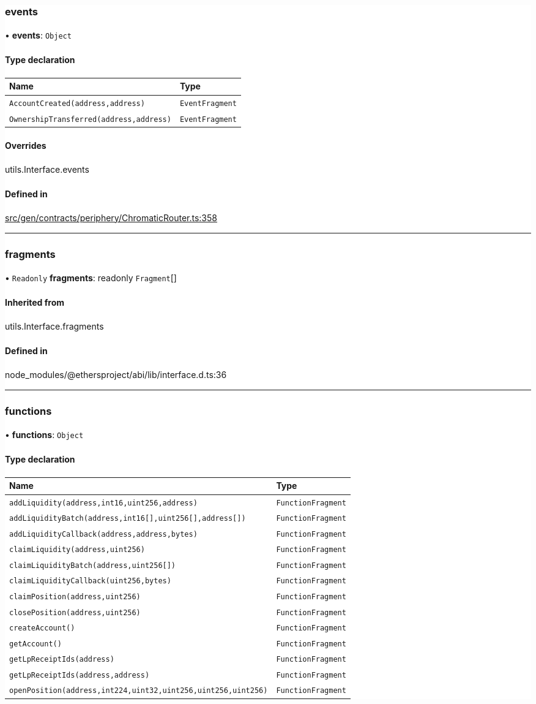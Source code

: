 ### events

• **events**: `Object`

#### Type declaration

| Name | Type |
| :------ | :------ |
| `AccountCreated(address,address)` | `EventFragment` |
| `OwnershipTransferred(address,address)` | `EventFragment` |

#### Overrides

utils.Interface.events

#### Defined in

[src/gen/contracts/periphery/ChromaticRouter.ts:358](https://github.com/chromatic-protocol/sdk/blob/e3e1a39/src/gen/contracts/periphery/ChromaticRouter.ts#L358)

___

### fragments

• `Readonly` **fragments**: readonly `Fragment`[]

#### Inherited from

utils.Interface.fragments

#### Defined in

node_modules/@ethersproject/abi/lib/interface.d.ts:36

___

### functions

• **functions**: `Object`

#### Type declaration

| Name | Type |
| :------ | :------ |
| `addLiquidity(address,int16,uint256,address)` | `FunctionFragment` |
| `addLiquidityBatch(address,int16[],uint256[],address[])` | `FunctionFragment` |
| `addLiquidityCallback(address,address,bytes)` | `FunctionFragment` |
| `claimLiquidity(address,uint256)` | `FunctionFragment` |
| `claimLiquidityBatch(address,uint256[])` | `FunctionFragment` |
| `claimLiquidityCallback(uint256,bytes)` | `FunctionFragment` |
| `claimPosition(address,uint256)` | `FunctionFragment` |
| `closePosition(address,uint256)` | `FunctionFragment` |
| `createAccount()` | `FunctionFragment` |
| `getAccount()` | `FunctionFragment` |
| `getLpReceiptIds(address)` | `FunctionFragment` |
| `getLpReceiptIds(address,address)` | `FunctionFragment` |
| `openPosition(address,int224,uint32,uint256,uint256,uint256)` | `FunctionFragment` |